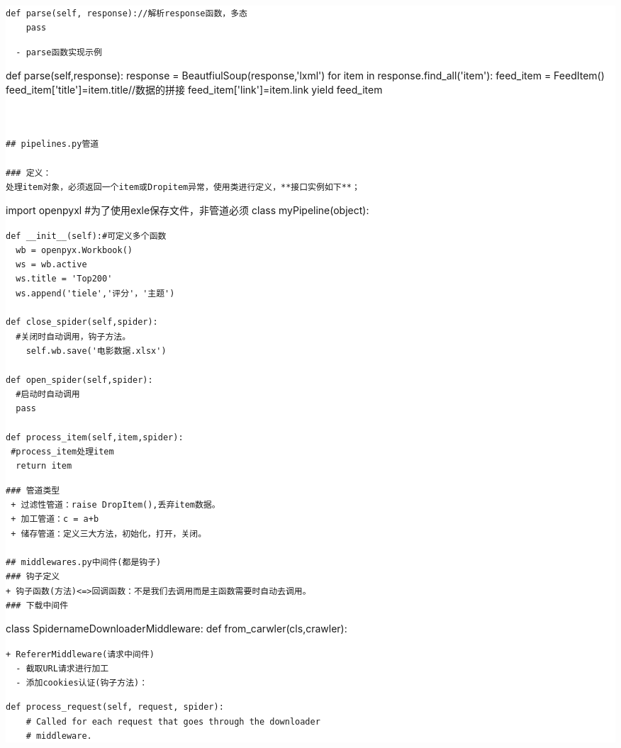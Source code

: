     def parse(self, response)://解析response函数，多态
        pass
```
  - parse函数实现示例
```
  def parse(self,response):
    response = BeautfiulSoup(response,'lxml')
    for item in response.find_all('item'):
      feed_item = FeedItem()
      feed_item['title']=item.title//数据的拼接
      feed_item['link']=item.link
      yield feed_item
```


## pipelines.py管道

### 定义：
处理item对象，必须返回一个item或Dropitem异常，使用类进行定义，**接口实例如下**；
```
import openpyxl #为了使用exle保存文件，非管道必须
  class myPipeline(object):
    
    def __init__(self):#可定义多个函数
      wb = openpyx.Workbook()
      ws = wb.active
      ws.title = 'Top200'
      ws.append('tiele','评分'，'主题')

    def close_spider(self,spider):
      #关闭时自动调用，钩子方法。
        self.wb.save('电影数据.xlsx')

    def open_spider(self,spider):
      #启动时自动调用
      pass

    def process_item(self,item,spider):
     #process_item处理item
      return item
```
### 管道类型
 + 过滤性管道：raise DropItem(),丢弃item数据。
 + 加工管道：c = a+b
 + 储存管道：定义三大方法，初始化，打开，关闭。

## middlewares.py中间件(都是钩子)
### 钩子定义
+ 钩子函数(方法)<=>回调函数：不是我们去调用而是主函数需要时自动去调用。
### 下载中间件
```
class SpidernameDownloaderMiddleware:
  def from_carwler(cls,crawler):
```
+ RefererMiddleware(请求中间件)
  - 截取URL请求进行加工
  - 添加cookies认证(钩子方法)：
```
    def process_request(self, request, spider):
        # Called for each request that goes through the downloader
        # middleware.
